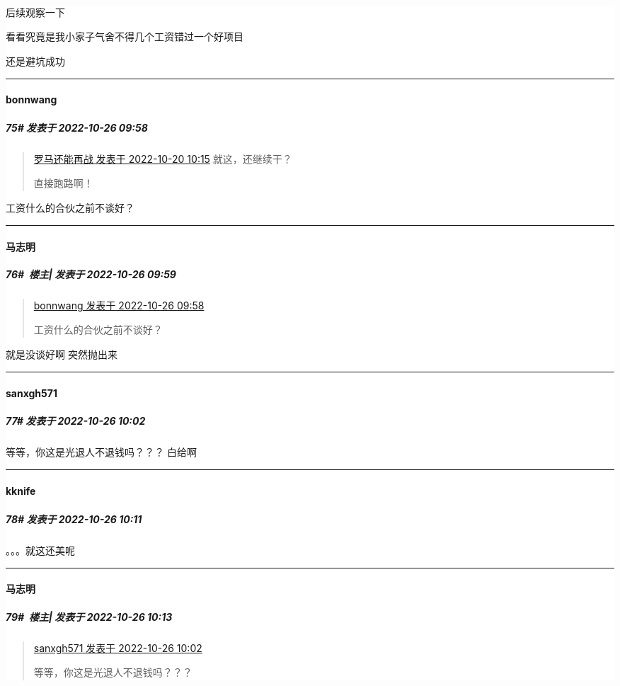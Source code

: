 后续观察一下

看看究竟是我小家子气舍不得几个工资错过一个好项目

还是避坑成功

*****

####  bonnwang  
##### 75#       发表于 2022-10-26 09:58

<blockquote><a href="httphttps://bbs.saraba1st.com/2b/forum.php?mod=redirect&amp;goto=findpost&amp;pid=57999450&amp;ptid=2100581" target="_blank">罗马还能再战 发表于 2022-10-20 10:15</a>
就这，还继续干？

直接跑路啊！</blockquote>
工资什么的合伙之前不谈好？

*****

####  马志明  
##### 76#         楼主| 发表于 2022-10-26 09:59

<blockquote><a href="httphttps://bbs.saraba1st.com/2b/forum.php?mod=redirect&amp;goto=findpost&amp;pid=58105431&amp;ptid=2100581" target="_blank">bonnwang 发表于 2022-10-26 09:58</a>

工资什么的合伙之前不谈好？</blockquote>
就是没谈好啊 突然抛出来



*****

####  sanxgh571  
##### 77#       发表于 2022-10-26 10:02

等等，你这是光退人不退钱吗？？？
白给啊



*****

####  kknife  
##### 78#       发表于 2022-10-26 10:11

。。。就这还美呢

*****

####  马志明  
##### 79#         楼主| 发表于 2022-10-26 10:13

<blockquote><a href="httphttps://bbs.saraba1st.com/2b/forum.php?mod=redirect&amp;goto=findpost&amp;pid=58105487&amp;ptid=2100581" target="_blank">sanxgh571 发表于 2022-10-26 10:02</a>

等等，你这是光退人不退钱吗？？？
